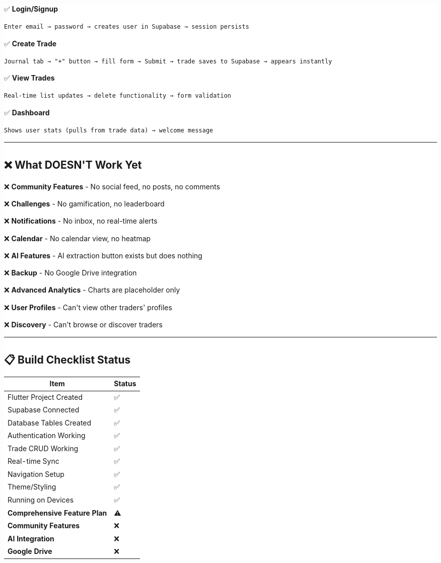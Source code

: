 ✅ **Login/Signup**
```
Enter email → password → creates user in Supabase → session persists
```

✅ **Create Trade**
```
Journal tab → "+" button → fill form → Submit → trade saves to Supabase → appears instantly
```

✅ **View Trades**
```
Real-time list updates → delete functionality → form validation
```

✅ **Dashboard**
```
Shows user stats (pulls from trade data) → welcome message
```

---

## ❌ What DOESN'T Work Yet

❌ **Community Features** - No social feed, no posts, no comments

❌ **Challenges** - No gamification, no leaderboard

❌ **Notifications** - No inbox, no real-time alerts

❌ **Calendar** - No calendar view, no heatmap

❌ **AI Features** - AI extraction button exists but does nothing

❌ **Backup** - No Google Drive integration

❌ **Advanced Analytics** - Charts are placeholder only

❌ **User Profiles** - Can't view other traders' profiles

❌ **Discovery** - Can't browse or discover traders

---

## 📋 Build Checklist Status

| Item | Status |
|------|--------|
| Flutter Project Created | ✅ |
| Supabase Connected | ✅ |
| Database Tables Created | ✅ |
| Authentication Working | ✅ |
| Trade CRUD Working | ✅ |
| Real-time Sync | ✅ |
| Navigation Setup | ✅ |
| Theme/Styling | ✅ |
| Running on Devices | ✅ |
| **Comprehensive Feature Plan** | ⚠️ |
| **Community Features** | ❌ |
| **AI Integration** | ❌ |
| **Google Drive** | ❌ |